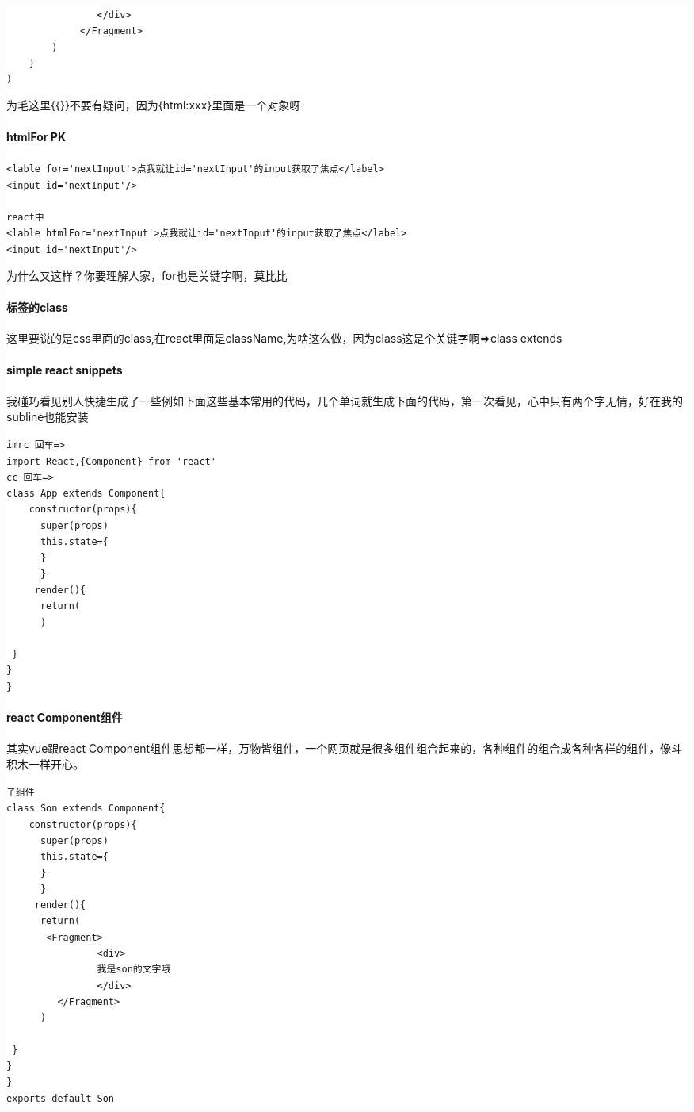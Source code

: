 ```
                </div>
             </Fragment>
        )
    }
)
```
为毛这里{{}}不要有疑问，因为{html:xxx}里面是一个对象呀
#### htmlFor PK <label for='xxx'></label>
```
<lable for='nextInput'>点我就让id='nextInput'的input获取了焦点</label>
<input id='nextInput'/>

react中
<lable htmlFor='nextInput'>点我就让id='nextInput'的input获取了焦点</label>
<input id='nextInput'/>
```
为什么又这样？你要理解人家，for也是关键字啊，莫比比
#### 标签的class
这里要说的是css里面的class,在react里面是className,为啥这么做，因为class这是个关键字啊=>class extends
#### simple react snippets
我碰巧看见别人快捷生成了一些例如下面这些基本常用的代码，几个单词就生成下面的代码，第一次看见，心中只有两个字无情，好在我的subline也能安装
```
imrc 回车=>
import React,{Component} from 'react'
cc 回车=>
class App extends Component{
    constructor(props){
      super(props)
      this.state={
      }
      }
     render(){
      return(
      )
 
 }
}
}
```
#### react Component组件
其实vue跟react Component组件思想都一样，万物皆组件，一个网页就是很多组件组合起来的，各种组件的组合成各种各样的组件，像斗积木一样开心。
```
子组件
class Son extends Component{
    constructor(props){
      super(props)
      this.state={
      }
      }
     render(){
      return(
       <Fragment> 
                <div>      
                我是son的文字哦
                </div>
         </Fragment>
      )
 
 }
}
}
exports default Son
```